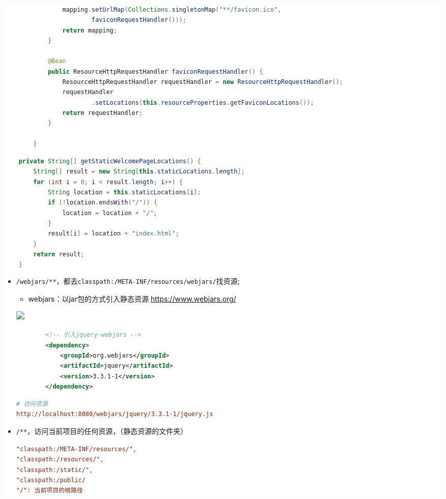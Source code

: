 ```java
				mapping.setUrlMap(Collections.singletonMap("**/favicon.ico",
						faviconRequestHandler()));
				return mapping;
			}

			@Bean
			public ResourceHttpRequestHandler faviconRequestHandler() {
				ResourceHttpRequestHandler requestHandler = new ResourceHttpRequestHandler();
				requestHandler
						.setLocations(this.resourceProperties.getFaviconLocations());
				return requestHandler;
			}

		}
```

```java
	private String[] getStaticWelcomePageLocations() {
		String[] result = new String[this.staticLocations.length];
		for (int i = 0; i < result.length; i++) {
			String location = this.staticLocations[i];
			if (!location.endsWith("/")) {
				location = location + "/";
			}
			result[i] = location + "index.html";
		}
		return result;
	}
```
- `/webjars/**`，都去`classpath:/META-INF/resources/webjars/`找资源;

  - webjars：以jar包的方式引入静态资源 https://www.webjars.org/

  ![](http://ww1.sinaimg.cn/large/005PjuVtgy1fvo6dep2wlj30ct06tt8m.jpg)

  ```xml
          <!-- 引入jquery-webjars -->
          <dependency>
              <groupId>org.webjars</groupId>
              <artifactId>jquery</artifactId>
              <version>3.3.1-1</version>
          </dependency>
  ```

  ```ini
  # 访问资源
  http://localhost:8080/webjars/jquery/3.3.1-1/jquery.js
  ```

- `/**`，访问当前项目的任何资源，（静态资源的文件夹）

  ```ini
  "classpath:/META-INF/resources/",
  "classpath:/resources/",
  "classpath:/static/",
  "classpath:/public/
  "/": 当前项目的根路径
  ```
